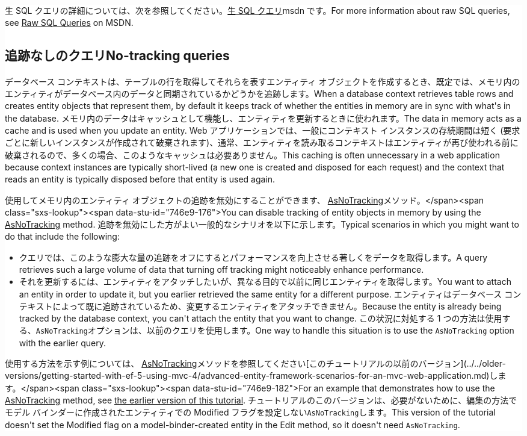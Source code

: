 <span data-ttu-id="746e9-171">生 SQL クエリの詳細については、次を参照してください。[生 SQL クエリ](https://msdn.microsoft.com/data/jj592907)msdn です。</span><span class="sxs-lookup"><span data-stu-id="746e9-171">For more information about raw SQL queries, see [Raw SQL Queries](https://msdn.microsoft.com/data/jj592907) on MSDN.</span></span>

## <a name="no-tracking-queries"></a><span data-ttu-id="746e9-172">追跡なしのクエリ</span><span class="sxs-lookup"><span data-stu-id="746e9-172">No-tracking queries</span></span>

<span data-ttu-id="746e9-173">データベース コンテキストは、テーブルの行を取得してそれらを表すエンティティ オブジェクトを作成するとき、既定では、メモリ内のエンティティがデータベース内のデータと同期されているかどうかを追跡します。</span><span class="sxs-lookup"><span data-stu-id="746e9-173">When a database context retrieves table rows and creates entity objects that represent them, by default it keeps track of whether the entities in memory are in sync with what's in the database.</span></span> <span data-ttu-id="746e9-174">メモリ内のデータはキャッシュとして機能し、エンティティを更新するときに使われます。</span><span class="sxs-lookup"><span data-stu-id="746e9-174">The data in memory acts as a cache and is used when you update an entity.</span></span> <span data-ttu-id="746e9-175">Web アプリケーションでは、一般にコンテキスト インスタンスの存続期間は短く (要求ごとに新しいインスタンスが作成されて破棄されます)、通常、エンティティを読み取るコンテキストはエンティティが再び使われる前に破棄されるので、多くの場合、このようなキャッシュは必要ありません。</span><span class="sxs-lookup"><span data-stu-id="746e9-175">This caching is often unnecessary in a web application because context instances are typically short-lived (a new one is created and disposed for each request) and the context that reads an entity is typically disposed before that entity is used again.</span></span>

<span data-ttu-id="746e9-176">使用してメモリ内のエンティティ オブジェクトの追跡を無効にすることができます、 [AsNoTracking](https://msdn.microsoft.com/library/gg679352(v=vs.103).aspx)メソッド。</span><span class="sxs-lookup"><span data-stu-id="746e9-176">You can disable tracking of entity objects in memory by using the [AsNoTracking](https://msdn.microsoft.com/library/gg679352(v=vs.103).aspx) method.</span></span> <span data-ttu-id="746e9-177">追跡を無効にした方がよい一般的なシナリオを以下に示します。</span><span class="sxs-lookup"><span data-stu-id="746e9-177">Typical scenarios in which you might want to do that include the following:</span></span>

- <span data-ttu-id="746e9-178">クエリでは、このような膨大な量の追跡をオフにするとパフォーマンスを向上させる著しくをデータを取得します。</span><span class="sxs-lookup"><span data-stu-id="746e9-178">A query retrieves such a large volume of data that turning off tracking might noticeably enhance performance.</span></span>
- <span data-ttu-id="746e9-179">それを更新するには、エンティティをアタッチしたいが、異なる目的で以前に同じエンティティを取得します。</span><span class="sxs-lookup"><span data-stu-id="746e9-179">You want to attach an entity in order to update it, but you earlier retrieved the same entity for a different purpose.</span></span> <span data-ttu-id="746e9-180">エンティティはデータベース コンテキストによって既に追跡されているため、変更するエンティティをアタッチできません。</span><span class="sxs-lookup"><span data-stu-id="746e9-180">Because the entity is already being tracked by the database context, you can't attach the entity that you want to change.</span></span> <span data-ttu-id="746e9-181">この状況に対処する 1 つの方法は使用する、`AsNoTracking`オプションは、以前のクエリを使用します。</span><span class="sxs-lookup"><span data-stu-id="746e9-181">One way to handle this situation is to use the `AsNoTracking` option with the earlier query.</span></span>

<span data-ttu-id="746e9-182">使用する方法を示す例については、 [AsNoTracking](https://msdn.microsoft.com/library/gg679352(v=vs.103).aspx)メソッドを参照してください[このチュートリアルの以前のバージョン](../../older-versions/getting-started-with-ef-5-using-mvc-4/advanced-entity-framework-scenarios-for-an-mvc-web-application.md)します。</span><span class="sxs-lookup"><span data-stu-id="746e9-182">For an example that demonstrates how to use the [AsNoTracking](https://msdn.microsoft.com/library/gg679352(v=vs.103).aspx) method, see [the earlier version of this tutorial](../../older-versions/getting-started-with-ef-5-using-mvc-4/advanced-entity-framework-scenarios-for-an-mvc-web-application.md).</span></span> <span data-ttu-id="746e9-183">チュートリアルのこのバージョンは、必要がないために、編集の方法でモデル バインダーに作成されたエンティティでの Modified フラグを設定しない`AsNoTracking`します。</span><span class="sxs-lookup"><span data-stu-id="746e9-183">This version of the tutorial doesn't set the Modified flag on a model-binder-created entity in the Edit method, so it doesn't need `AsNoTracking`.</span></span>
